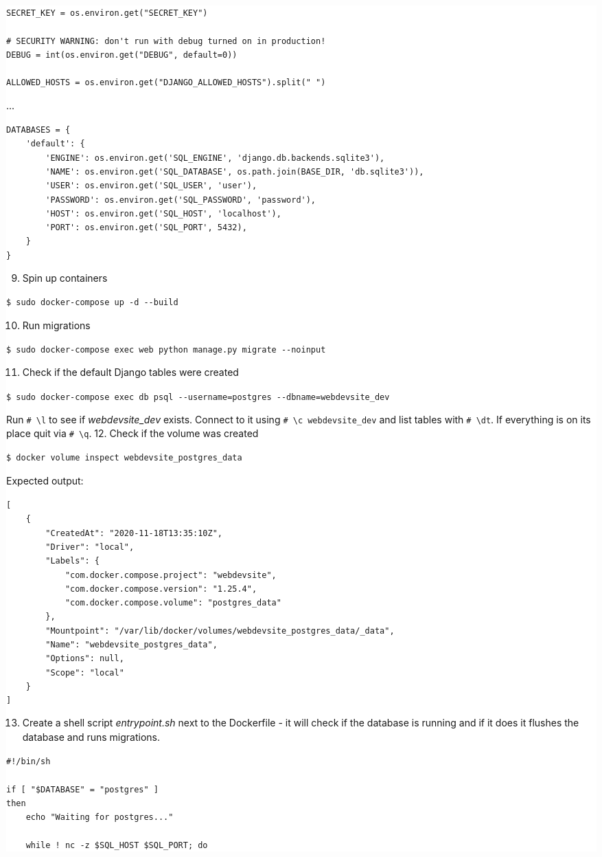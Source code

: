 ```
SECRET_KEY = os.environ.get("SECRET_KEY")

# SECURITY WARNING: don't run with debug turned on in production!
DEBUG = int(os.environ.get("DEBUG", default=0))

ALLOWED_HOSTS = os.environ.get("DJANGO_ALLOWED_HOSTS").split(" ")
```
...
```
DATABASES = {
    'default': {
        'ENGINE': os.environ.get('SQL_ENGINE', 'django.db.backends.sqlite3'),
        'NAME': os.environ.get('SQL_DATABASE', os.path.join(BASE_DIR, 'db.sqlite3')),
        'USER': os.environ.get('SQL_USER', 'user'),
        'PASSWORD': os.environ.get('SQL_PASSWORD', 'password'),
        'HOST': os.environ.get('SQL_HOST', 'localhost'),
        'PORT': os.environ.get('SQL_PORT', 5432),
    }
}
```
9. Spin up containers
```
$ sudo docker-compose up -d --build
```
10. Run migrations
```
$ sudo docker-compose exec web python manage.py migrate --noinput
```
11. Check if the default Django tables were created
```
$ sudo docker-compose exec db psql --username=postgres --dbname=webdevsite_dev
```
Run `# \l` to see if *webdevsite_dev* exists. Connect to it using `# \c webdevsite_dev` and list tables with `# \dt`. If everything is on its place quit via `# \q`.
12. Check if the volume was created
```
$ docker volume inspect webdevsite_postgres_data
```
Expected output:
```
[
    {
        "CreatedAt": "2020-11-18T13:35:10Z",
        "Driver": "local",
        "Labels": {
            "com.docker.compose.project": "webdevsite",
            "com.docker.compose.version": "1.25.4",
            "com.docker.compose.volume": "postgres_data"
        },
        "Mountpoint": "/var/lib/docker/volumes/webdevsite_postgres_data/_data",
        "Name": "webdevsite_postgres_data",
        "Options": null,
        "Scope": "local"
    }
]
```
13. Create a shell script *entrypoint.sh* next to the Dockerfile - it will check if the database is running and if it does it flushes the database and runs migrations.
```
#!/bin/sh

if [ "$DATABASE" = "postgres" ]
then
    echo "Waiting for postgres..."

    while ! nc -z $SQL_HOST $SQL_PORT; do
```
